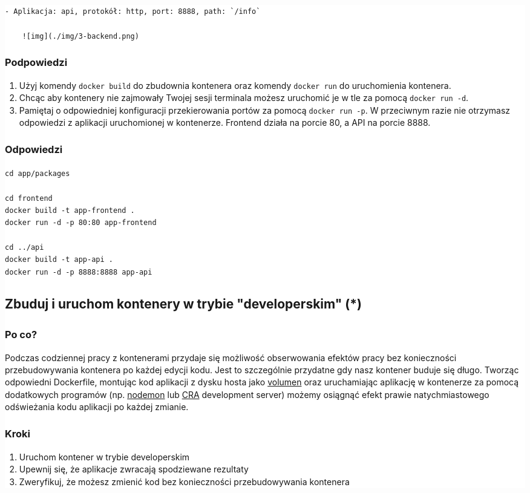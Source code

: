     - Aplikacja: api, protokół: http, port: 8888, path: `/info`
        
        ![img](./img/3-backend.png)

### Podpowiedzi

1. Użyj komendy `docker build` do zbudownia kontenera oraz komendy `docker run` do uruchomienia kontenera.
1. Chcąc aby kontenery nie zajmowały Twojej sesji terminala możesz uruchomić je w tle za pomocą `docker run -d`.
1. Pamiętaj o odpowiedniej konfiguracji przekierowania portów za pomocą `docker run -p`. W przeciwnym razie nie otrzymasz odpowiedzi z aplikacji uruchomionej w kontenerze. Frontend działa na porcie 80, a API na porcie 8888.

### Odpowiedzi

```shell
cd app/packages
  
cd frontend
docker build -t app-frontend .
docker run -d -p 80:80 app-frontend

cd ../api
docker build -t app-api .
docker run -d -p 8888:8888 app-api
```

## Zbuduj i uruchom kontenery w trybie "developerskim" (*)

### Po co?

Podczas codziennej pracy z kontenerami przydaje się możliwość obserwowania efektów pracy bez konieczności przebudowywania kontenera po każdej edycji kodu. Jest to szczególnie przydatne gdy nasz kontener buduje się długo. Tworząc odpowiedni Dockerfile, montując kod aplikacji z dysku hosta jako [volumen](https://docs.docker.com/storage/volumes/) oraz uruchamiając aplikację w kontenerze za pomocą dodatkowych programów (np. [nodemon](https://www.npmjs.com/package/nodemon) lub [CRA](https://create-react-app.dev/) development server) możemy osiągnąć efekt prawie natychmiastowego odświeżania kodu aplikacji po każdej zmianie.

### Kroki

1. Uruchom kontener w trybie developerskim
1. Upewnij się, że aplikacje zwracają spodziewane rezultaty
1. Zweryfikuj, że możesz zmienić kod bez konieczności przebudowywania kontenera
